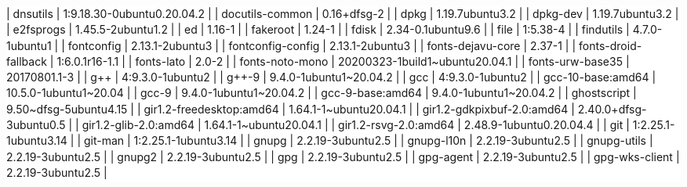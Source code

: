 |                      dnsutils |     1:9.18.30-0ubuntu0.20.04.2 |
|               docutils-common |                    0.16+dfsg-2 |
|                          dpkg |                1.19.7ubuntu3.2 |
|                      dpkg-dev |                1.19.7ubuntu3.2 |
|                     e2fsprogs |              1.45.5-2ubuntu1.2 |
|                            ed |                         1.16-1 |
|                      fakeroot |                         1.24-1 |
|                         fdisk |              2.34-0.1ubuntu9.6 |
|                          file |                       1:5.38-4 |
|                     findutils |                 4.7.0-1ubuntu1 |
|                    fontconfig |                2.13.1-2ubuntu3 |
|             fontconfig-config |                2.13.1-2ubuntu3 |
|             fonts-dejavu-core |                         2.37-1 |
|          fonts-droid-fallback |                 1:6.0.1r16-1.1 |
|                    fonts-lato |                          2.0-2 |
|               fonts-noto-mono | 20200323-1build1~ubuntu20.04.1 |
|              fonts-urw-base35 |                   20170801.1-3 |
|                           g++ |               4:9.3.0-1ubuntu2 |
|                         g++-9 |         9.4.0-1ubuntu1~20.04.2 |
|                           gcc |               4:9.3.0-1ubuntu2 |
|             gcc-10-base:amd64 |          10.5.0-1ubuntu1~20.04 |
|                         gcc-9 |         9.4.0-1ubuntu1~20.04.2 |
|              gcc-9-base:amd64 |         9.4.0-1ubuntu1~20.04.2 |
|                   ghostscript |          9.50~dfsg-5ubuntu4.15 |
|      gir1.2-freedesktop:amd64 |         1.64.1-1~ubuntu20.04.1 |
|    gir1.2-gdkpixbuf-2.0:amd64 |         2.40.0+dfsg-3ubuntu0.5 |
|         gir1.2-glib-2.0:amd64 |         1.64.1-1~ubuntu20.04.1 |
|         gir1.2-rsvg-2.0:amd64 |        2.48.9-1ubuntu0.20.04.4 |
|                           git |           1:2.25.1-1ubuntu3.14 |
|                       git-man |           1:2.25.1-1ubuntu3.14 |
|                         gnupg |              2.2.19-3ubuntu2.5 |
|                    gnupg-l10n |              2.2.19-3ubuntu2.5 |
|                   gnupg-utils |              2.2.19-3ubuntu2.5 |
|                        gnupg2 |              2.2.19-3ubuntu2.5 |
|                           gpg |              2.2.19-3ubuntu2.5 |
|                     gpg-agent |              2.2.19-3ubuntu2.5 |
|                gpg-wks-client |              2.2.19-3ubuntu2.5 |